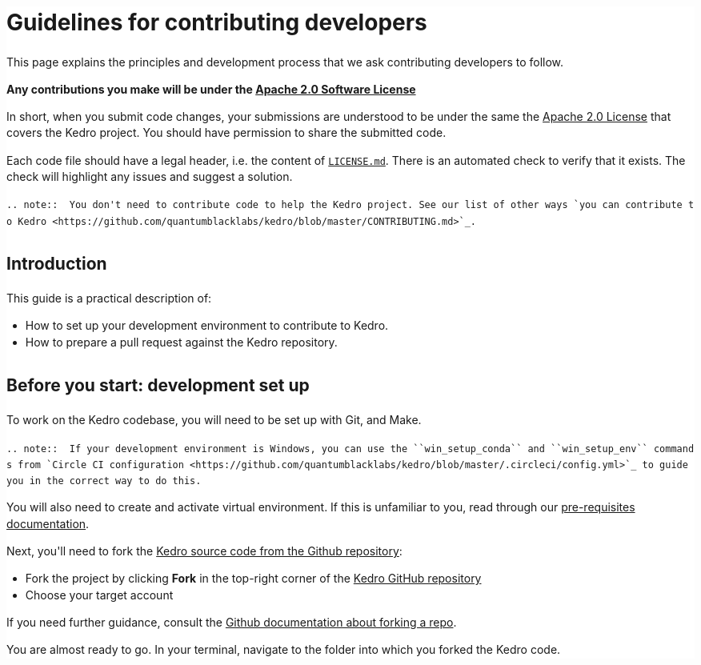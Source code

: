 # Guidelines for contributing developers

This page explains the principles and development process that we ask contributing developers to follow.

**Any contributions you make will be under the [Apache 2.0 Software License](https://github.com/quantumblacklabs/kedro/blob/master/LICENSE.md)**

In short, when you submit code changes, your submissions are understood to be under the same the [Apache 2.0 License](https://github.com/quantumblacklabs/kedro/blob/master/LICENSE.md) that covers the Kedro project. You should have permission to share the submitted code.

Each code file should have a legal header, i.e. the content of [`LICENSE.md`](https://github.com/quantumblacklabs/kedro/blob/master/LICENSE.md).
There is an automated check to verify that it exists. The check will highlight any issues and suggest a solution.

```eval_rst
.. note::  You don't need to contribute code to help the Kedro project. See our list of other ways `you can contribute to Kedro <https://github.com/quantumblacklabs/kedro/blob/master/CONTRIBUTING.md>`_.
```

## Introduction

This guide is a practical description of:

* How to set up your development environment to contribute to Kedro.
* How to prepare a pull request against the Kedro repository.


## Before you start: development set up

To work on the Kedro codebase, you will need to be set up with Git, and Make.

```eval_rst
.. note::  If your development environment is Windows, you can use the ``win_setup_conda`` and ``win_setup_env`` commands from `Circle CI configuration <https://github.com/quantumblacklabs/kedro/blob/master/.circleci/config.yml>`_ to guide you in the correct way to do this.
```

You will also need to create and activate virtual environment. If this is unfamiliar to you, read through our [pre-requisites documentation](../02_get_started/01_prerequisites.md).

Next, you'll need to fork the [Kedro source code from the Github repository](https://github.com/quantumblacklabs/kedro):

* Fork the project by clicking **Fork** in the top-right corner of the [Kedro GitHub repository](https://github.com/quantumblacklabs/kedro)
* Choose your target account

If you need further guidance, consult the [Github documentation about forking a repo](https://docs.github.com/en/get-started/quickstart/fork-a-repo#forking-a-repository).

You are almost ready to go. In your terminal, navigate to the folder into which you forked the Kedro code.
